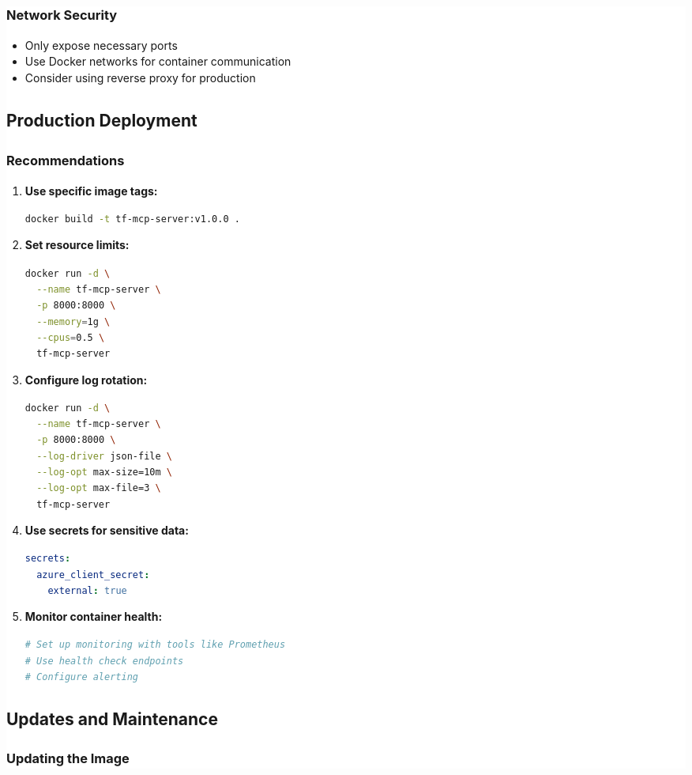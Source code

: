 ### Network Security

- Only expose necessary ports
- Use Docker networks for container communication
- Consider using reverse proxy for production

## Production Deployment

### Recommendations

1. **Use specific image tags:**
   ```bash
   docker build -t tf-mcp-server:v1.0.0 .
   ```

2. **Set resource limits:**
   ```bash
   docker run -d \
     --name tf-mcp-server \
     -p 8000:8000 \
     --memory=1g \
     --cpus=0.5 \
     tf-mcp-server
   ```

3. **Configure log rotation:**
   ```bash
   docker run -d \
     --name tf-mcp-server \
     -p 8000:8000 \
     --log-driver json-file \
     --log-opt max-size=10m \
     --log-opt max-file=3 \
     tf-mcp-server
   ```

4. **Use secrets for sensitive data:**
   ```yaml
   secrets:
     azure_client_secret:
       external: true
   ```

5. **Monitor container health:**
   ```bash
   # Set up monitoring with tools like Prometheus
   # Use health check endpoints
   # Configure alerting
   ```

## Updates and Maintenance

### Updating the Image
